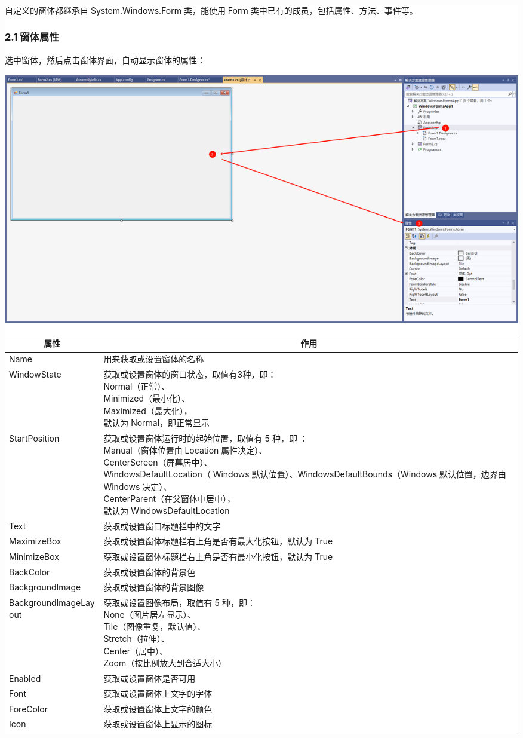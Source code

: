 自定义的窗体都继承自 System.Windows.Form 类，能使用 Form 类中已有的成员，包括属性、方法、事件等。

### 2.1 窗体属性


选中窗体，然后点击窗体界面，自动显示窗体的属性：

![alt text](assets/image-5.png)

| 属性                    | 作用                                                                                                                                                                                                                                     |
| --------------------- | -------------------------------------------------------------------------------------------------------------------------------------------------------------------------------------------------------------------------------------- |
| Name                  | 用来获取或设置窗体的名称                                                                                                                                                                                                                           |
| WindowState           | 获取或设置窗体的窗口状态，取值有3种，即：<br>Normal（正常）、<br>Minimized（最小化）、<br>Maximized（最大化），<br>默认为 Normal，即正常显示                                                                                                                                         |
| StartPosition         | 获取或设置窗体运行时的起始位置，取值有 5 种，即 ：<br>Manual（窗体位置由 Location 属性决定）、<br>CenterScreen（屏幕居中）、<br>WindowsDefaultLocation（ Windows 默认位置）、WindowsDefaultBounds（Windows 默认位置，边界由 Windows 决定）、<br>CenterParent（在父窗体中居中），<br>默认为 WindowsDefaultLocation |
| Text                  | 获取或设置窗口标题栏中的文字                                                                                                                                                                                                                         |
| MaximizeBox           | 获取或设置窗体标题栏右上角是否有最大化按钮，默认为 True                                                                                                                                                                                                         |
| MinimizeBox           | 获取或设置窗体标题栏右上角是否有最小化按钮，默认为 True                                                                                                                                                                                                         |
| BackColor             | 获取或设置窗体的背景色                                                                                                                                                                                                                            |
| BackgroundImage       | 获取或设置窗体的背景图像                                                                                                                                                                                                                           |
| BackgroundImageLayout | 获取或设置图像布局，取值有 5 种，即：<br>None（图片居左显示）、<br>Tile（图像重复，默认值）、<br>Stretch（拉伸）、<br>Center（居中）、<br>Zoom（按比例放大到合适大小）                                                                                                                            |
| Enabled               | 获取或设置窗体是否可用                                                                                                                                                                                                                            |
| Font                  | 获取或设置窗体上文字的字体                                                                                                                                                                                                                          |
| ForeColor             | 获取或设置窗体上文字的颜色                                                                                                                                                                                                                          |
| Icon                  | 获取或设置窗体上显示的图标                                                                                                                                                                                                                          |
